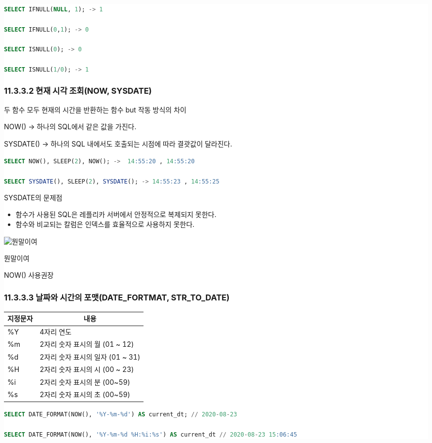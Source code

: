 ```sql
SELECT IFNULL(NULL, 1); -> 1

SELECT IFNULL(0,1); -> 0

SELECT ISNULL(0); -> 0

SELECT ISNULL(1/0); -> 1
```

### 11.3.3.2 현재 시각 조회(NOW, SYSDATE)

두 함수 모두 현재의 시간을 반환하는 함수 but 작동 방식의 차이

NOW() → 하나의 SQL에서 같은 값을 가진다.

SYSDATE() → 하나의 SQL 내에서도 호출되는 시점에 따라 결괏값이 달라진다.

```sql
SELECT NOW(), SLEEP(2), NOW(); ->  14:55:20 , 14:55:20

SELECT SYSDATE(), SLEEP(2), SYSDATE(); -> 14:55:23 , 14:55:25
```

SYSDATE의 문제점

- 함수가 사용된 SQL은 레플리카 서버에서 안정적으로 복제되지 못한다.
- 함수와 비교되는 칼럼은 인덱스를 효율적으로 사용하지 못한다.

![뭔말이여](https://prod-files-secure.s3.us-west-2.amazonaws.com/4476df12-ffe7-4d67-a111-eaa2449bae4c/607171b8-5d02-4bb4-9557-2f2b5a38a9cd/IMG_1441BF732A2E-1.jpeg)

뭔말이여

NOW() 사용권장

### 11.3.3.3 날짜와 시간의 포맷(DATE_FORTMAT, STR_TO_DATE)

| 지정문자 | 내용 |
| --- | --- |
| %Y | 4자리 연도 |
| %m | 2자리 숫자 표시의 월 (01 ~ 12) |
| %d | 2자리 숫자 표시의 일자 (01 ~ 31) |
| %H | 2자리 숫자 표시의 시 (00 ~ 23) |
| %i | 2자리 숫자 표시의 분 (00~59) |
| %s | 2자리 숫자 표시의 초 (00~59) |

```sql
SELECT DATE_FORMAT(NOW(), '%Y-%m-%d') AS current_dt; // 2020-08-23

SELECT DATE_FORMAT(NOW(), '%Y-%m-%d %H:%i:%s') AS current_dt // 2020-08-23 15:06:45
```

